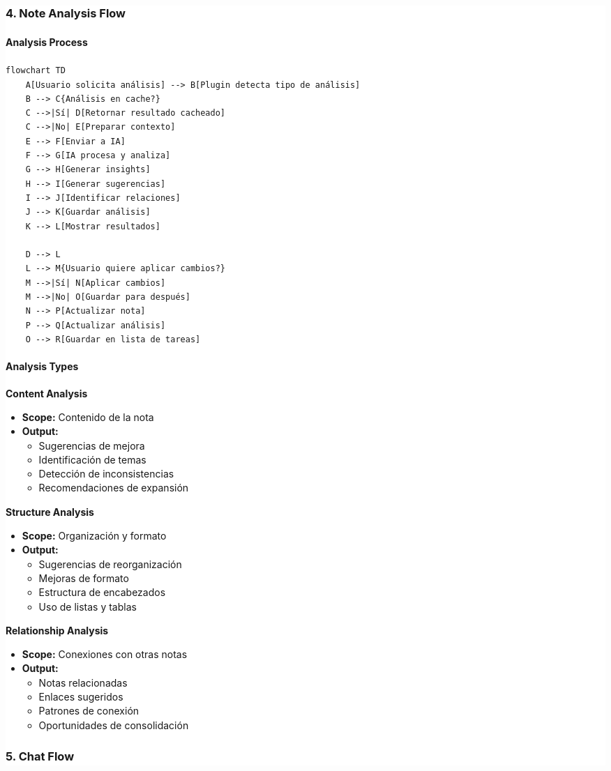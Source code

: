 ### 4. Note Analysis Flow

#### Analysis Process
```mermaid
flowchart TD
    A[Usuario solicita análisis] --> B[Plugin detecta tipo de análisis]
    B --> C{Análisis en cache?}
    C -->|Sí| D[Retornar resultado cacheado]
    C -->|No| E[Preparar contexto]
    E --> F[Enviar a IA]
    F --> G[IA procesa y analiza]
    G --> H[Generar insights]
    H --> I[Generar sugerencias]
    I --> J[Identificar relaciones]
    J --> K[Guardar análisis]
    K --> L[Mostrar resultados]
    
    D --> L
    L --> M{Usuario quiere aplicar cambios?}
    M -->|Sí| N[Aplicar cambios]
    M -->|No| O[Guardar para después]
    N --> P[Actualizar nota]
    P --> Q[Actualizar análisis]
    O --> R[Guardar en lista de tareas]
```

#### Analysis Types

**Content Analysis**
- **Scope:** Contenido de la nota
- **Output:**
  - Sugerencias de mejora
  - Identificación de temas
  - Detección de inconsistencias
  - Recomendaciones de expansión

**Structure Analysis**
- **Scope:** Organización y formato
- **Output:**
  - Sugerencias de reorganización
  - Mejoras de formato
  - Estructura de encabezados
  - Uso de listas y tablas

**Relationship Analysis**
- **Scope:** Conexiones con otras notas
- **Output:**
  - Notas relacionadas
  - Enlaces sugeridos
  - Patrones de conexión
  - Oportunidades de consolidación

### 5. Chat Flow
